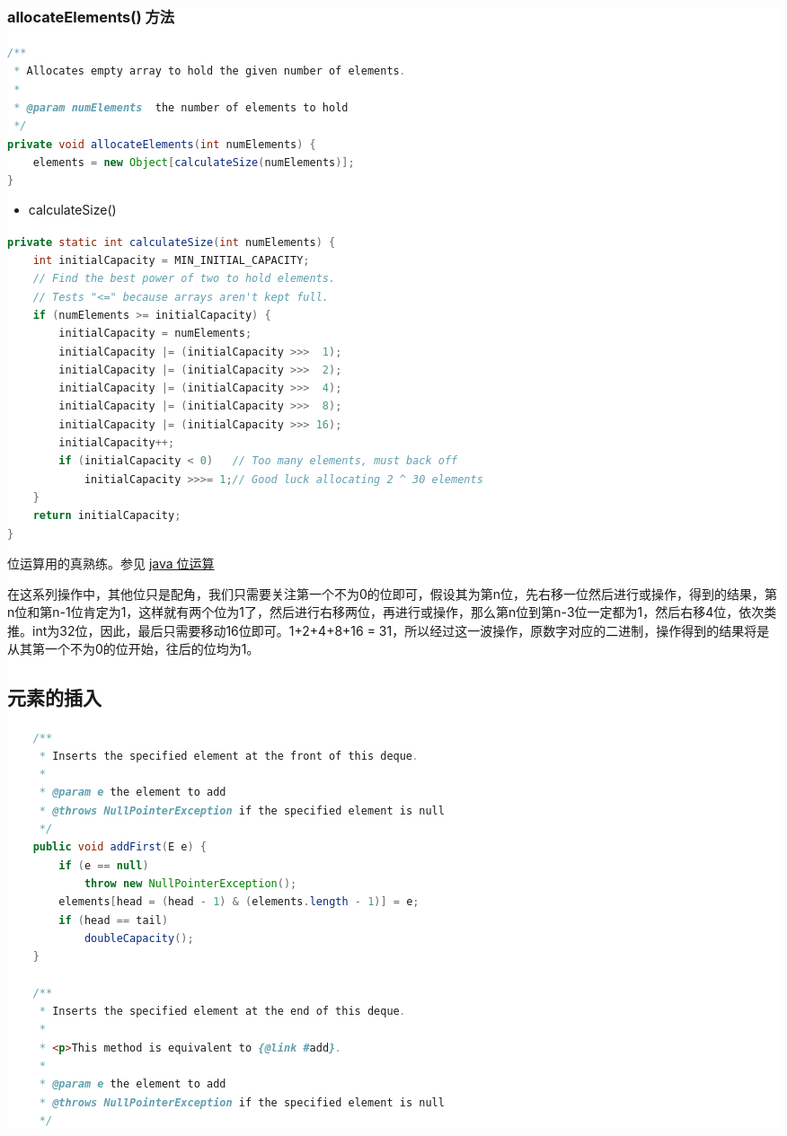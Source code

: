 ### allocateElements() 方法

```java
/**
 * Allocates empty array to hold the given number of elements.
 *
 * @param numElements  the number of elements to hold
 */
private void allocateElements(int numElements) {
    elements = new Object[calculateSize(numElements)];
}
```

- calculateSize()

```java
private static int calculateSize(int numElements) {
    int initialCapacity = MIN_INITIAL_CAPACITY;
    // Find the best power of two to hold elements.
    // Tests "<=" because arrays aren't kept full.
    if (numElements >= initialCapacity) {
        initialCapacity = numElements;
        initialCapacity |= (initialCapacity >>>  1);
        initialCapacity |= (initialCapacity >>>  2);
        initialCapacity |= (initialCapacity >>>  4);
        initialCapacity |= (initialCapacity >>>  8);
        initialCapacity |= (initialCapacity >>> 16);
        initialCapacity++;
        if (initialCapacity < 0)   // Too many elements, must back off
            initialCapacity >>>= 1;// Good luck allocating 2 ^ 30 elements
    }
    return initialCapacity;
}
```

位运算用的真熟练。参见 [java 位运算](https://houbb.github.io/2018/09/13/java-bit-operation)

在这系列操作中，其他位只是配角，我们只需要关注第一个不为0的位即可，假设其为第n位，先右移一位然后进行或操作，得到的结果，第n位和第n-1位肯定为1，这样就有两个位为1了，然后进行右移两位，再进行或操作，那么第n位到第n-3位一定都为1，然后右移4位，依次类推。int为32位，因此，最后只需要移动16位即可。1+2+4+8+16 = 31，所以经过这一波操作，原数字对应的二进制，操作得到的结果将是从其第一个不为0的位开始，往后的位均为1。

## 元素的插入

```java
    /**
     * Inserts the specified element at the front of this deque.
     *
     * @param e the element to add
     * @throws NullPointerException if the specified element is null
     */
    public void addFirst(E e) {
        if (e == null)
            throw new NullPointerException();
        elements[head = (head - 1) & (elements.length - 1)] = e;
        if (head == tail)
            doubleCapacity();
    }

    /**
     * Inserts the specified element at the end of this deque.
     *
     * <p>This method is equivalent to {@link #add}.
     *
     * @param e the element to add
     * @throws NullPointerException if the specified element is null
     */
```